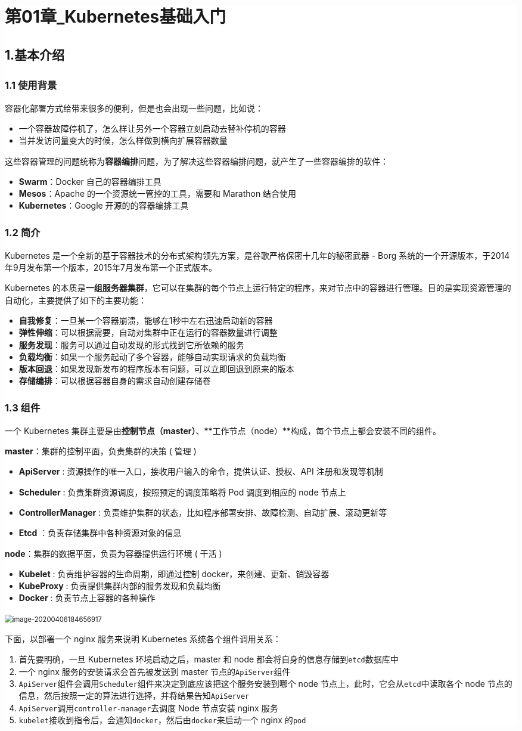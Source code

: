 # 第01章_Kubernetes基础入门

## 1.基本介绍

### 1.1 使用背景

容器化部署方式给带来很多的便利，但是也会出现一些问题，比如说：

- 一个容器故障停机了，怎么样让另外一个容器立刻启动去替补停机的容器
- 当并发访问量变大的时候，怎么样做到横向扩展容器数量

这些容器管理的问题统称为**容器编排**问题，为了解决这些容器编排问题，就产生了一些容器编排的软件：

- **Swarm**：Docker 自己的容器编排工具
- **Mesos**：Apache 的一个资源统一管控的工具，需要和 Marathon 结合使用
- **Kubernetes**：Google 开源的的容器编排工具

### 1.2 简介

Kubernetes 是一个全新的基于容器技术的分布式架构领先方案，是谷歌严格保密十几年的秘密武器 - Borg 系统的一个开源版本，于2014年9月发布第一个版本，2015年7月发布第一个正式版本。

Kubernetes 的本质是**一组服务器集群**，它可以在集群的每个节点上运行特定的程序，来对节点中的容器进行管理。目的是实现资源管理的自动化，主要提供了如下的主要功能：

- **自我修复**：一旦某一个容器崩溃，能够在1秒中左右迅速启动新的容器
- **弹性伸缩**：可以根据需要，自动对集群中正在运行的容器数量进行调整
- **服务发现**：服务可以通过自动发现的形式找到它所依赖的服务
- **负载均衡**：如果一个服务起动了多个容器，能够自动实现请求的负载均衡
- **版本回退**：如果发现新发布的程序版本有问题，可以立即回退到原来的版本
- **存储编排**：可以根据容器自身的需求自动创建存储卷

### 1.3 组件

一个 Kubernetes 集群主要是由**控制节点（master）**、**工作节点（node）**构成，每个节点上都会安装不同的组件。

**master**：集群的控制平面，负责集群的决策 ( 管理 )

- **ApiServer** : 资源操作的唯一入口，接收用户输入的命令，提供认证、授权、API 注册和发现等机制

- **Scheduler** : 负责集群资源调度，按照预定的调度策略将 Pod 调度到相应的 node 节点上

- **ControllerManager** : 负责维护集群的状态，比如程序部署安排、故障检测、自动扩展、滚动更新等

- **Etcd** ：负责存储集群中各种资源对象的信息

**node**：集群的数据平面，负责为容器提供运行环境 ( 干活 )

- **Kubelet** : 负责维护容器的生命周期，即通过控制 docker，来创建、更新、销毁容器
- **KubeProxy** : 负责提供集群内部的服务发现和负载均衡
- **Docker** : 负责节点上容器的各种操作

<img src="https://raw.githubusercontent.com/Famezyy/picture/master/notePictureBed/202301281701331.png" alt="image-20200406184656917" style="zoom:80%;" />

下面，以部署一个 nginx 服务来说明 Kubernetes 系统各个组件调用关系：

1. 首先要明确，一旦 Kubernetes 环境启动之后，master 和 node 都会将自身的信息存储到`etcd`数据库中
2. 一个 nginx 服务的安装请求会首先被发送到 master 节点的`ApiServer`组件
3. `ApiServer`组件会调用`Scheduler`组件来决定到底应该把这个服务安装到哪个 node 节点上，此时，它会从`etcd`中读取各个 node 节点的信息，然后按照一定的算法进行选择，并将结果告知`ApiServer`
4. `ApiServer`调用`controller-manager`去调度 Node 节点安装 nginx 服务
5. `kubelet`接收到指令后，会通知`docker`，然后由`docker`来启动一个 nginx 的`pod`
